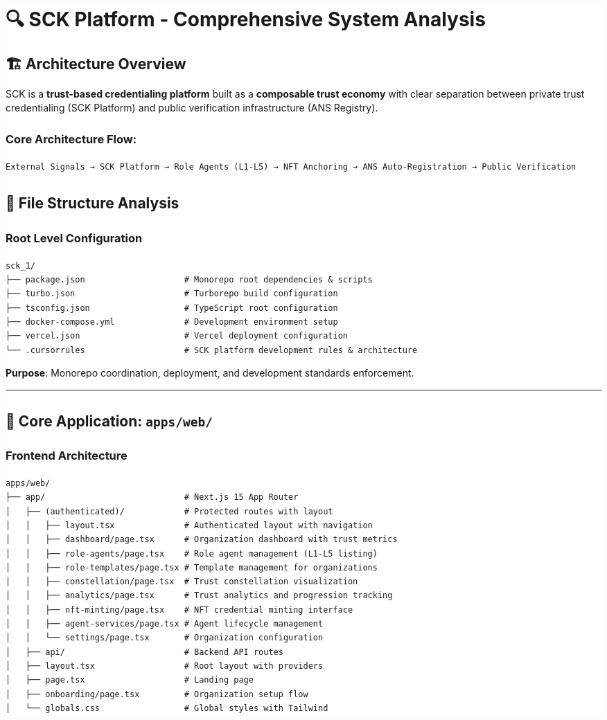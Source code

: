 # 🔍 SCK Platform - Comprehensive System Analysis

## 🏗️ Architecture Overview

SCK is a **trust-based credentialing platform** built as a **composable trust economy** with clear separation between private trust credentialing (SCK Platform) and public verification infrastructure (ANS Registry).

### **Core Architecture Flow:**
```
External Signals → SCK Platform → Role Agents (L1-L5) → NFT Anchoring → ANS Auto-Registration → Public Verification
```

## 📁 File Structure Analysis

### **Root Level Configuration**
```
sck_1/
├── package.json                    # Monorepo root dependencies & scripts
├── turbo.json                      # Turborepo build configuration
├── tsconfig.json                   # TypeScript root configuration
├── docker-compose.yml              # Development environment setup
├── vercel.json                     # Vercel deployment configuration
└── .cursorrules                    # SCK platform development rules & architecture
```

**Purpose**: Monorepo coordination, deployment, and development standards enforcement.

---

## 🎯 **Core Application: `apps/web/`**

### **Frontend Architecture**
```
apps/web/
├── app/                            # Next.js 15 App Router
│   ├── (authenticated)/            # Protected routes with layout
│   │   ├── layout.tsx              # Authenticated layout with navigation
│   │   ├── dashboard/page.tsx      # Organization dashboard with trust metrics
│   │   ├── role-agents/page.tsx    # Role agent management (L1-L5 listing)
│   │   ├── role-templates/page.tsx # Template management for organizations
│   │   ├── constellation/page.tsx  # Trust constellation visualization
│   │   ├── analytics/page.tsx      # Trust analytics and progression tracking
│   │   ├── nft-minting/page.tsx    # NFT credential minting interface
│   │   ├── agent-services/page.tsx # Agent lifecycle management
│   │   └── settings/page.tsx       # Organization configuration
│   ├── api/                        # Backend API routes
│   ├── layout.tsx                  # Root layout with providers
│   ├── page.tsx                    # Landing page
│   ├── onboarding/page.tsx         # Organization setup flow
│   └── globals.css                 # Global styles with Tailwind
```
